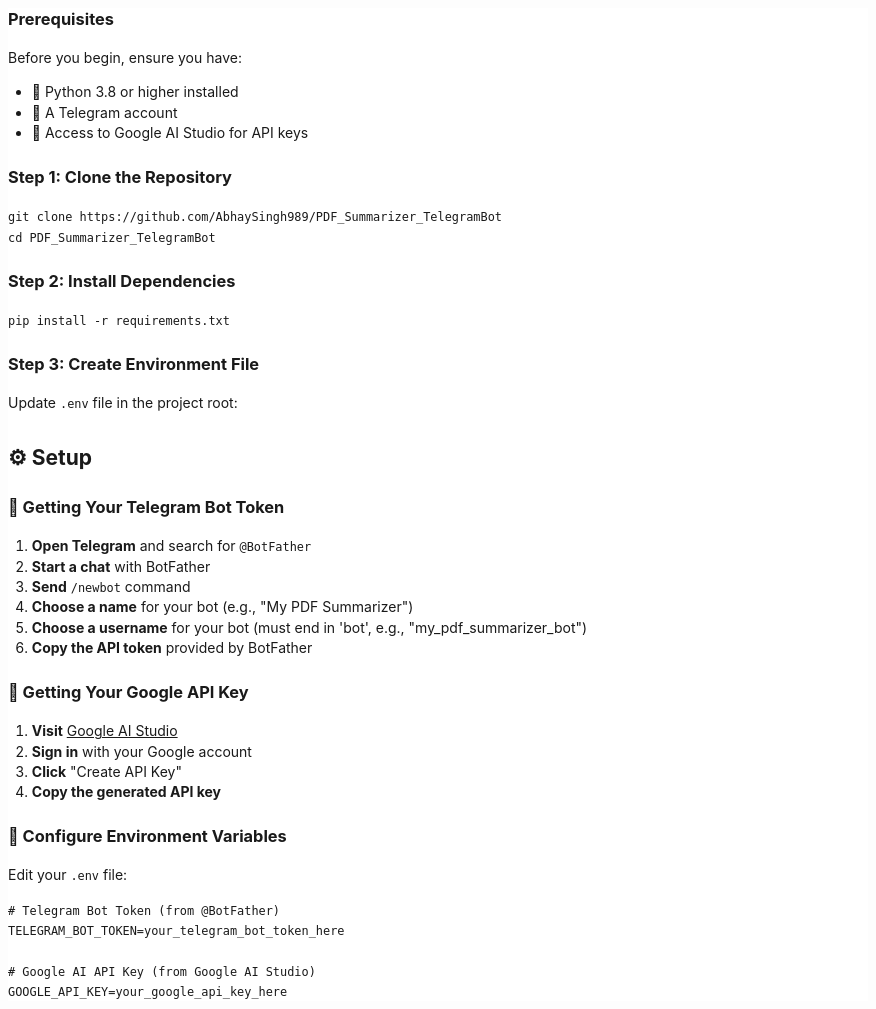 ### Prerequisites

Before you begin, ensure you have:
- 🐍 Python 3.8 or higher installed
- 📱 A Telegram account
- 🔑 Access to Google AI Studio for API keys

### Step 1: Clone the Repository
```
git clone https://github.com/AbhaySingh989/PDF_Summarizer_TelegramBot
cd PDF_Summarizer_TelegramBot
```

### Step 2: Install Dependencies

```
pip install -r requirements.txt
```

### Step 3: Create Environment File

Update `.env` file in the project root:


## ⚙️ Setup

### 🤖 Getting Your Telegram Bot Token

1. **Open Telegram** and search for `@BotFather`
2. **Start a chat** with BotFather
3. **Send** `/newbot` command
4. **Choose a name** for your bot (e.g., "My PDF Summarizer")
5. **Choose a username** for your bot (must end in 'bot', e.g., "my_pdf_summarizer_bot")
6. **Copy the API token** provided by BotFather

### 🔑 Getting Your Google API Key

1. **Visit** [Google AI Studio](https://makersuite.google.com/app/apikey)
2. **Sign in** with your Google account
3. **Click** "Create API Key"
4. **Copy the generated API key**

### 📝 Configure Environment Variables

Edit your `.env` file:

```
# Telegram Bot Token (from @BotFather)
TELEGRAM_BOT_TOKEN=your_telegram_bot_token_here

# Google AI API Key (from Google AI Studio)  
GOOGLE_API_KEY=your_google_api_key_here
```
